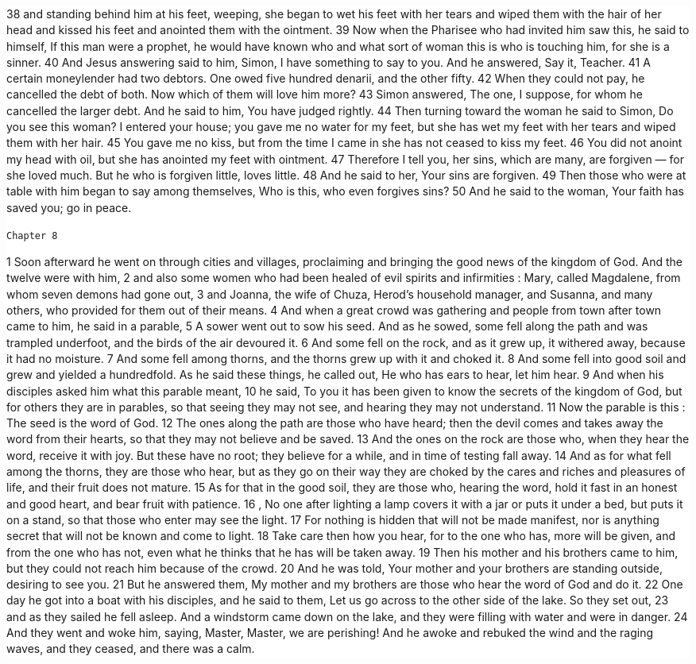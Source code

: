 38	and standing behind him at his feet, weeping, she began to wet his feet with her tears and wiped them with the hair of her head and kissed his feet and anointed them with the ointment.
39	Now when the Pharisee who had invited him saw this, he said to himself, If this man were a prophet, he would have known who and what sort of woman this is who is touching him, for she is a sinner.
40	And Jesus answering said to him, Simon, I have something to say to you. And he answered, Say it, Teacher.
41	A certain moneylender had two debtors. One owed five hundred denarii, and the other fifty.
42	When they could not pay, he cancelled the debt of both. Now which of them will love him more?
43	Simon answered, The one, I suppose, for whom he cancelled the larger debt. And he said to him, You have judged rightly.
44	Then turning toward the woman he said to Simon, Do you see this woman? I entered your house; you gave me no water for my feet, but she has wet my feet with her tears and wiped them with her hair.
45	You gave me no kiss, but from the time I came in she has not ceased to kiss my feet.
46	You did not anoint my head with oil, but she has anointed my feet with ointment.
47	Therefore I tell you, her sins, which are many, are forgiven — for she loved much. But he who is forgiven little, loves little.
48	And he said to her, Your sins are forgiven.
49	Then those who were at table with him began to say among themselves, Who is this, who even forgives sins?
50	And he said to the woman, Your faith has saved you; go in peace.

	Chapter 8

1	Soon afterward he went on through cities and villages, proclaiming and bringing the good news of the kingdom of God. And the twelve were with him,
2	and also some women who had been healed of evil spirits and infirmities : Mary, called Magdalene, from whom seven demons had gone out,
3	and Joanna, the wife of Chuza, Herod’s household manager, and Susanna, and many others, who provided for them out of their means.
4	And when a great crowd was gathering and people from town after town came to him, he said in a parable,
5	A sower went out to sow his seed. And as he sowed, some fell along the path and was trampled underfoot, and the birds of the air devoured it.
6	And some fell on the rock, and as it grew up, it withered away, because it had no moisture.
7	And some fell among thorns, and the thorns grew up with it and choked it.
8	And some fell into good soil and grew and yielded a hundredfold. As he said these things, he called out, He who has ears to hear, let him hear.
9	And when his disciples asked him what this parable meant,
10	he said, To you it has been given to know the secrets of the kingdom of God, but for others they are in parables, so that seeing they may not see, and hearing they may not understand.
11	Now the parable is this : The seed is the word of God.
12	The ones along the path are those who have heard; then the devil comes and takes away the word from their hearts, so that they may not believe and be saved.
13	And the ones on the rock are those who, when they hear the word, receive it with joy. But these have no root; they believe for a while, and in time of testing fall away.
14	And as for what fell among the thorns, they are those who hear, but as they go on their way they are choked by the cares and riches and pleasures of life, and their fruit does not mature.
15	As for that in the good soil, they are those who, hearing the word, hold it fast in an honest and good heart, and bear fruit with patience.
16	, No one after lighting a lamp covers it with a jar or puts it under a bed, but puts it on a stand, so that those who enter may see the light.
17	For nothing is hidden that will not be made manifest, nor is anything secret that will not be known and come to light.
18	Take care then how you hear, for to the one who has, more will be given, and from the one who has not, even what he thinks that he has will be taken away.
19	Then his mother and his brothers came to him, but they could not reach him because of the crowd.
20	And he was told, Your mother and your brothers are standing outside, desiring to see you.
21	But he answered them, My mother and my brothers are those who hear the word of God and do it.
22	One day he got into a boat with his disciples, and he said to them, Let us go across to the other side of the lake. So they set out,
23	and as they sailed he fell asleep. And a windstorm came down on the lake, and they were filling with water and were in danger.
24	And they went and woke him, saying, Master, Master, we are perishing! And he awoke and rebuked the wind and the raging waves, and they ceased, and there was a calm.